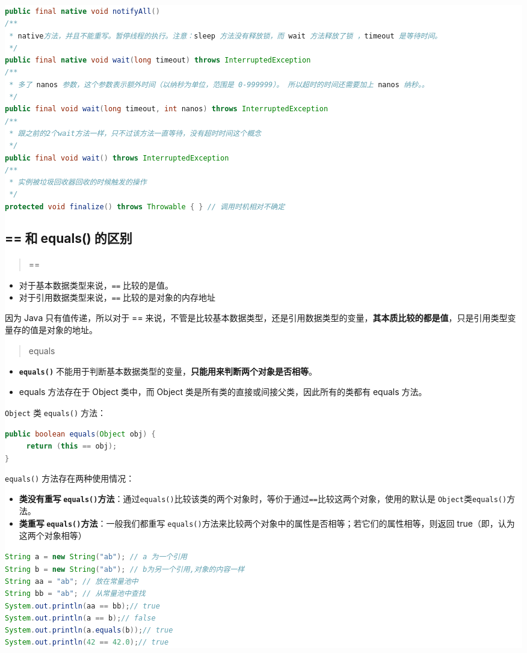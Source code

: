 ```java
public final native void notifyAll()
/**
 * native方法，并且不能重写。暂停线程的执行。注意：sleep 方法没有释放锁，而 wait 方法释放了锁 ，timeout 是等待时间。
 */
public final native void wait(long timeout) throws InterruptedException
/**
 * 多了 nanos 参数，这个参数表示额外时间（以纳秒为单位，范围是 0-999999）。 所以超时的时间还需要加上 nanos 纳秒。。
 */
public final void wait(long timeout, int nanos) throws InterruptedException
/**
 * 跟之前的2个wait方法一样，只不过该方法一直等待，没有超时时间这个概念
 */
public final void wait() throws InterruptedException
/**
 * 实例被垃圾回收器回收的时候触发的操作
 */
protected void finalize() throws Throwable { } // 调用时机相对不确定
```

## == 和 equals() 的区别

> ==

- 对于基本数据类型来说，`==` 比较的是值。
- 对于引用数据类型来说，`==` 比较的是对象的内存地址

因为 Java 只有值传递，所以对于 == 来说，不管是比较基本数据类型，还是引用数据类型的变量，**其本质比较的都是值**，只是引用类型变量存的值是对象的地址。 

> equals

- **`equals()`** 不能用于判断基本数据类型的变量，**只能用来判断两个对象是否相等**。

- equals 方法存在于  Object  类中，而 Object  类是所有类的直接或间接父类，因此所有的类都有 equals 方法。

 `Object` 类 `equals()` 方法： 

```java
public boolean equals(Object obj) {
     return (this == obj);
}
```

`equals()` 方法存在两种使用情况：

- **类没有重写 `equals()`方法**：通过`equals()`比较该类的两个对象时，等价于通过`==`比较这两个对象，使用的默认是 `Object`类`equals()`方法。
- **类重写 `equals()`方法**：一般我们都重写 `equals()`方法来比较两个对象中的属性是否相等；若它们的属性相等，则返回 true（即，认为这两个对象相等）

```java
String a = new String("ab"); // a 为一个引用
String b = new String("ab"); // b为另一个引用,对象的内容一样
String aa = "ab"; // 放在常量池中
String bb = "ab"; // 从常量池中查找
System.out.println(aa == bb);// true
System.out.println(a == b);// false
System.out.println(a.equals(b));// true
System.out.println(42 == 42.0);// true
```
